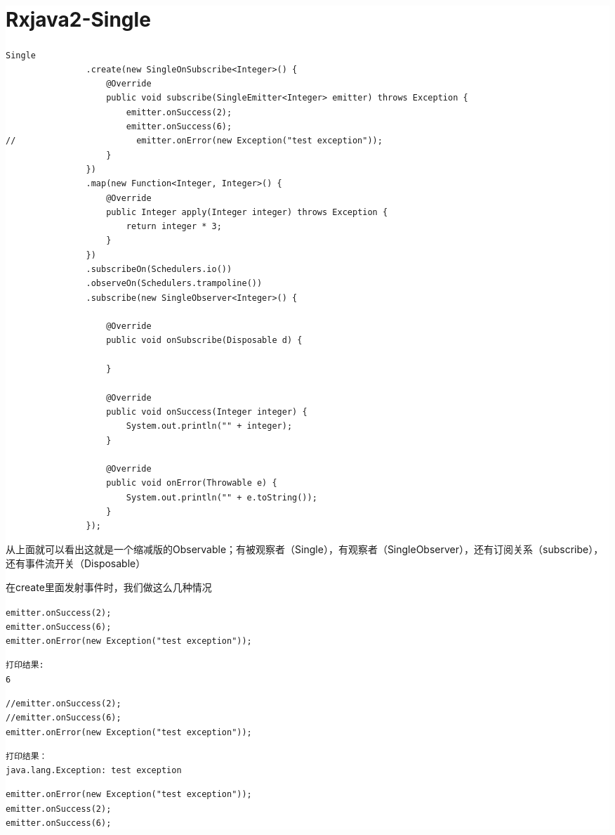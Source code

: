 # Rxjava2-Single

```
Single
                .create(new SingleOnSubscribe<Integer>() {
                    @Override
                    public void subscribe(SingleEmitter<Integer> emitter) throws Exception {
                        emitter.onSuccess(2);
                        emitter.onSuccess(6);
//                        emitter.onError(new Exception("test exception"));
                    }
                })
                .map(new Function<Integer, Integer>() {
                    @Override
                    public Integer apply(Integer integer) throws Exception {
                        return integer * 3;
                    }
                })
                .subscribeOn(Schedulers.io())
                .observeOn(Schedulers.trampoline())
                .subscribe(new SingleObserver<Integer>() {

                    @Override
                    public void onSubscribe(Disposable d) {

                    }

                    @Override
                    public void onSuccess(Integer integer) {
                        System.out.println("" + integer);
                    }

                    @Override
                    public void onError(Throwable e) {
                        System.out.println("" + e.toString());
                    }
                });
```
从上面就可以看出这就是一个缩减版的Observable；有被观察者（Single），有观察者（SingleObserver），还有订阅关系（subscribe），还有事件流开关（Disposable）

在create里面发射事件时，我们做这么几种情况
```
emitter.onSuccess(2);
emitter.onSuccess(6);
emitter.onError(new Exception("test exception"));
```
```
打印结果:
6
```
```
//emitter.onSuccess(2);
//emitter.onSuccess(6);
emitter.onError(new Exception("test exception"));
```
```
打印结果：
java.lang.Exception: test exception
```
```
emitter.onError(new Exception("test exception"));
emitter.onSuccess(2);
emitter.onSuccess(6);
```